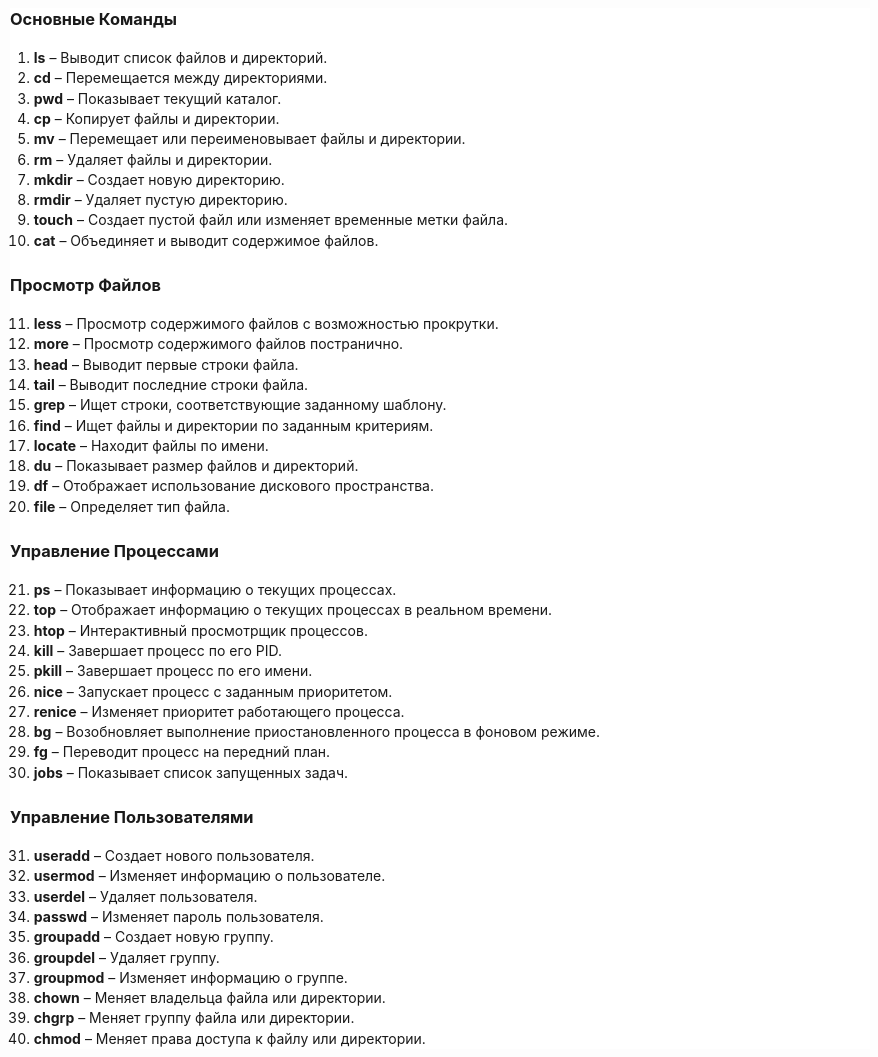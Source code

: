 ### Основные Команды

1. **ls** – Выводит список файлов и директорий.
2. **cd** – Перемещается между директориями.
3. **pwd** – Показывает текущий каталог.
4. **cp** – Копирует файлы и директории.
5. **mv** – Перемещает или переименовывает файлы и директории.
6. **rm** – Удаляет файлы и директории.
7. **mkdir** – Создает новую директорию.
8. **rmdir** – Удаляет пустую директорию.
9. **touch** – Создает пустой файл или изменяет временные метки файла.
10. **cat** – Объединяет и выводит содержимое файлов.

### Просмотр Файлов

11. **less** – Просмотр содержимого файлов с возможностью прокрутки.
12. **more** – Просмотр содержимого файлов постранично.
13. **head** – Выводит первые строки файла.
14. **tail** – Выводит последние строки файла.
15. **grep** – Ищет строки, соответствующие заданному шаблону.
16. **find** – Ищет файлы и директории по заданным критериям.
17. **locate** – Находит файлы по имени.
18. **du** – Показывает размер файлов и директорий.
19. **df** – Отображает использование дискового пространства.
20. **file** – Определяет тип файла.

### Управление Процессами

21. **ps** – Показывает информацию о текущих процессах.
22. **top** – Отображает информацию о текущих процессах в реальном времени.
23. **htop** – Интерактивный просмотрщик процессов.
24. **kill** – Завершает процесс по его PID.
25. **pkill** – Завершает процесс по его имени.
26. **nice** – Запускает процесс с заданным приоритетом.
27. **renice** – Изменяет приоритет работающего процесса.
28. **bg** – Возобновляет выполнение приостановленного процесса в фоновом режиме.
29. **fg** – Переводит процесс на передний план.
30. **jobs** – Показывает список запущенных задач.

### Управление Пользователями

31. **useradd** – Создает нового пользователя.
32. **usermod** – Изменяет информацию о пользователе.
33. **userdel** – Удаляет пользователя.
34. **passwd** – Изменяет пароль пользователя.
35. **groupadd** – Создает новую группу.
36. **groupdel** – Удаляет группу.
37. **groupmod** – Изменяет информацию о группе.
38. **chown** – Меняет владельца файла или директории.
39. **chgrp** – Меняет группу файла или директории.
40. **chmod** – Меняет права доступа к файлу или директории.
